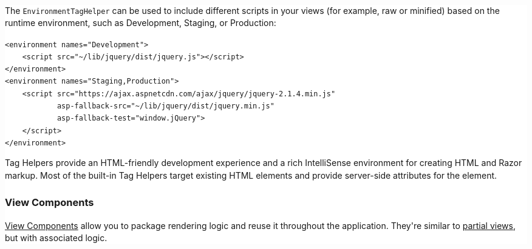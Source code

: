 The `EnvironmentTagHelper` can be used to include different scripts in your views (for example, raw or minified) based on the runtime environment, such as Development, Staging, or Production:

```cshtml
<environment names="Development">
    <script src="~/lib/jquery/dist/jquery.js"></script>
</environment>
<environment names="Staging,Production">
    <script src="https://ajax.aspnetcdn.com/ajax/jquery/jquery-2.1.4.min.js"
            asp-fallback-src="~/lib/jquery/dist/jquery.min.js"
            asp-fallback-test="window.jQuery">
    </script>
</environment>
```

Tag Helpers provide an HTML-friendly development experience and a rich IntelliSense environment for creating HTML and Razor markup. Most of the built-in Tag Helpers target existing HTML elements and provide server-side attributes for the element.

### View Components

[View Components](views/view-components.md) allow you to package rendering logic and reuse it throughout the application. They're similar to [partial views](views/partial.md), but with associated logic.
